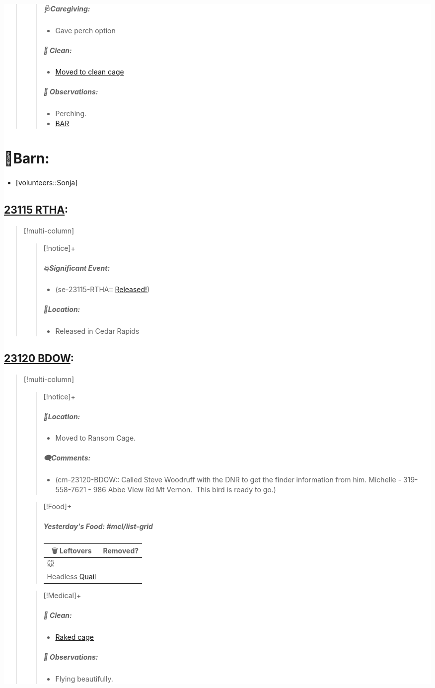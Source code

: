 >> ##### 🩺Caregiving:
>> - Gave perch option
>>
>>##### 🫧 Clean:
>> - [Moved to clean cage](../Admin/Codes/Moved%20to%20clean%20cage.md)
>>
>> ##### 🔭 Observations:
>> - Perching.
>> - [BAR](../Admin/Codes/Bright-Alert-Responsive-(BAR).md)

# 🏡Barn:
- [volunteers::Sonja]

## [23115 RTHA](../RARE%20Birds/23115%20RTHA.md):
> [!multi-column]
>
>> [!notice]+
>> ##### 💥Significant Event:
>>- (se-23115-RTHA:: [Released!](../Admin/Codes/Released!.md))
>>
>> ##### 📍Location:
>>- Released in Cedar Rapids
>>

## [23120 BDOW](../RARE%20Birds/23120%20BDOW.md):
> [!multi-column]
>
>> [!notice]+
>> ##### 📍Location:
>>- Moved to Ransom Cage.
>>
>> ##### 🗨️Comments:
>> - (cm-23120-BDOW:: Called Steve Woodruff with the DNR to get the finder information from him. Michelle - 319-558-7621 - 986 Abbe View Rd Mt Vernon.  This bird is ready to go.)
>
>> [!Food]+
>> ##### Yesterday's Food: #mcl/list-grid
>> |🗑️ Leftovers| Removed?
>> |---|---|
>>|🐭|
>>|Headless [Quail](../Admin/Codes/Food/Quail.md)|
>>
>
>> [!Medical]+
>>##### 🫧 Clean:
>>- [Raked cage](../Admin/Codes/Raked%20cage.md)
>>
>> ##### 🔭 Observations:
>> - Flying beautifully.
